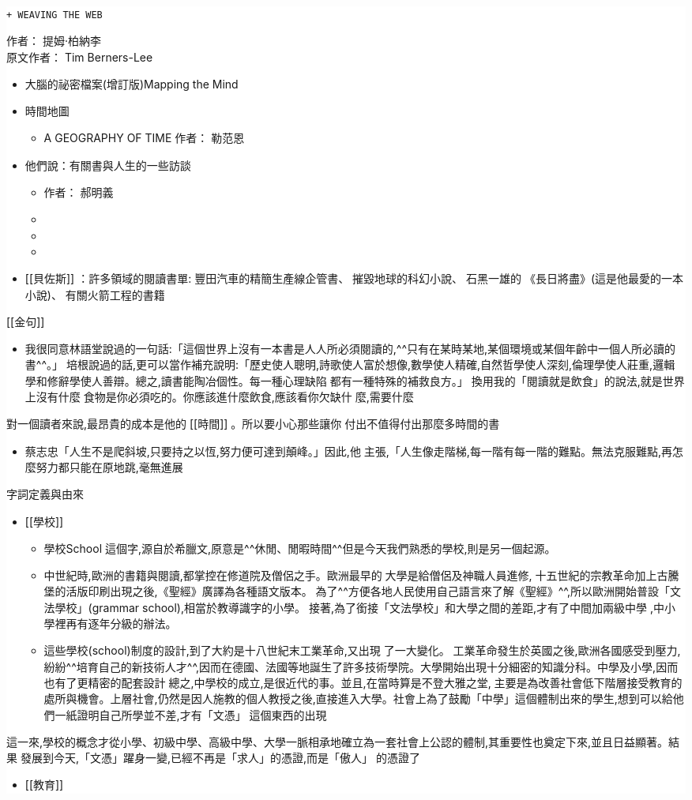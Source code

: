 
    + WEAVING THE WEB
作者： 提姆‧柏納李  
原文作者： Tim Berners-Lee

  + 大腦的祕密檔案(增訂版)Mapping the Mind

  + 時間地圖


    + A GEOGRAPHY OF TIME
作者： 勒范恩

  + 他們說：有關書與人生的一些訪談


    + 作者： 郝明義

    + 

    + 

    + 

  + [[貝佐斯]] ：許多領域的閱讀書單:
豐田汽車的精簡生產線企管書、
摧毀地球的科幻小說、 
石黑一雄的 《長日將盡》(這是他最愛的一本小說)、
有關火箭工程的書籍

[[金句]]


  + 我很同意林語堂說過的一句話:「這個世界上沒有一本書是人人所必須閱讀的,^^只有在某時某地,某個環境或某個年齡中一個人所必讀的書^^。」 
培根說過的話,更可以當作補充說明:「歷史使人聰明,詩歌使人富於想像,數學使人精確,自然哲學使人深刻,倫理學使人莊重,邏輯學和修辭學使人善辯。總之,讀書能陶冶個性。每一種心理缺陷 都有一種特殊的補救良方。」 
 換用我的「閱讀就是飲食」的說法,就是世界上沒有什麼 食物是你必須吃的。你應該進什麼飲食,應該看你欠缺什 麼,需要什麼 

對一個讀者來說,最昂貴的成本是他的 [[時間]] 。所以要小心那些讓你 付出不值得付出那麼多時間的書

  + 蔡志忠「人生不是爬斜坡,只要持之以恆,努力便可達到顛峰。」因此,他 主張,「人生像走階梯,每一階有每一階的難點。無法克服難點,再怎麼努力都只能在原地跳,毫無進展

字詞定義與由來


  + [[學校]]


    + 學校School 這個字,源自於希臘文,原意是^^休閒、閒暇時間^^但是今天我們熟悉的學校,則是另一個起源。

    + 中世紀時,歐洲的書籍與閱讀,都掌控在修道院及僧侶之手。歐洲最早的 大學是給僧侶及神職人員進修, 十五世紀的宗教革命加上古騰堡的活版印刷出現之後,《聖經》廣譯為各種語文版本。
為了^^方便各地人民使用自己語言來了解《聖經》^^,所以歐洲開始普設「文法學校」(grammar school),相當於教導識字的小學。 接著,為了銜接「文法學校」和大學之間的差距,才有了中間加兩級中學 ,中小學裡再有逐年分級的辦法。

    + 這些學校(school)制度的設計,到了大約是十八世紀末工業革命,又出現 了一大變化。 工業革命發生於英國之後,歐洲各國感受到壓力,紛紛^^培育自己的新技術人才^^,因而在德國、法國等地誕生了許多技術學院。大學開始出現十分細密的知識分科。中學及小學,因而也有了更精密的配套設計 總之,中學校的成立,是很近代的事。並且,在當時算是不登大雅之堂, 主要是為改善社會低下階層接受教育的處所與機會。上層社會,仍然是因人施教的個人教授之後,直接進入大學。社會上為了鼓勵「中學」這個體制出來的學生,想到可以給他們一紙證明自己所學並不差,才有「文憑」 這個東西的出現 

這一來,學校的概念才從小學、初級中學、高級中學、大學一脈相承地確立為一套社會上公認的體制,其重要性也奠定下來,並且日益顯著。結果 發展到今天,「文憑」躍身一變,已經不再是「求人」的憑證,而是「傲人」 的憑證了

  + [[教育]]
